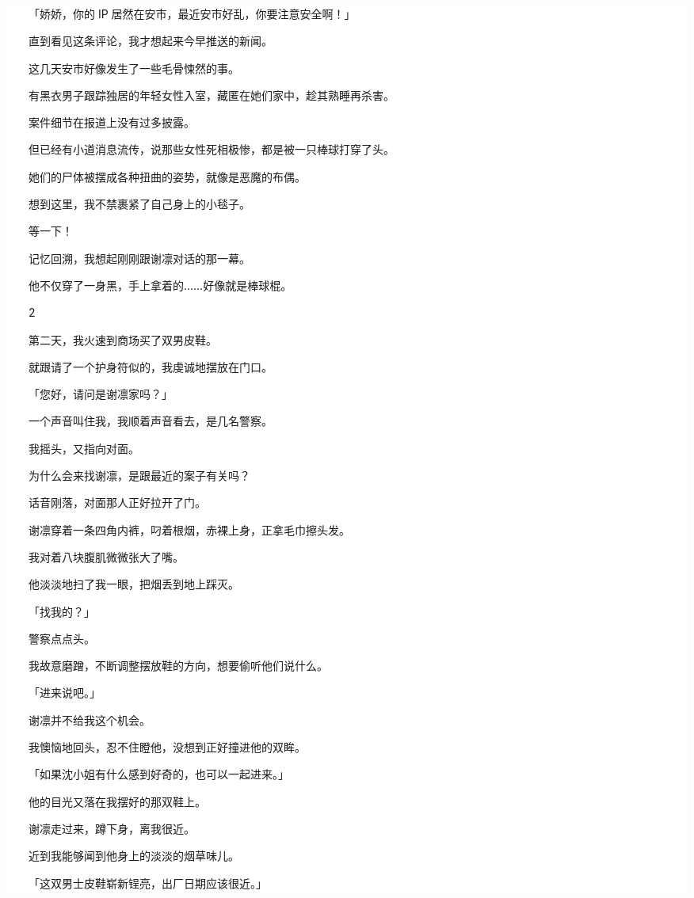 &emsp;&emsp;「娇娇，你的 IP 居然在安市，最近安市好乱，你要注意安全啊！」  
  
&emsp;&emsp;直到看见这条评论，我才想起来今早推送的新闻。  
  
&emsp;&emsp;这几天安市好像发生了一些毛骨悚然的事。  
  
&emsp;&emsp;有黑衣男子跟踪独居的年轻女性入室，藏匿在她们家中，趁其熟睡再杀害。  
  
&emsp;&emsp;案件细节在报道上没有过多披露。  
  
&emsp;&emsp;但已经有小道消息流传，说那些女性死相极惨，都是被一只棒球打穿了头。  
  
&emsp;&emsp;她们的尸体被摆成各种扭曲的姿势，就像是恶魔的布偶。  
  
&emsp;&emsp;想到这里，我不禁裹紧了自己身上的小毯子。  
  
&emsp;&emsp;等一下！  
  
&emsp;&emsp;记忆回溯，我想起刚刚跟谢凛对话的那一幕。  
  
&emsp;&emsp;他不仅穿了一身黑，手上拿着的……好像就是棒球棍。  
  
&emsp;&emsp;2  
  
&emsp;&emsp;第二天，我火速到商场买了双男皮鞋。  
  
&emsp;&emsp;就跟请了一个护身符似的，我虔诚地摆放在门口。  
  
&emsp;&emsp;「您好，请问是谢凛家吗？」  
  
&emsp;&emsp;一个声音叫住我，我顺着声音看去，是几名警察。  
  
&emsp;&emsp;我摇头，又指向对面。  
  
&emsp;&emsp;为什么会来找谢凛，是跟最近的案子有关吗？  
  
&emsp;&emsp;话音刚落，对面那人正好拉开了门。  
  
&emsp;&emsp;谢凛穿着一条四角内裤，叼着根烟，赤裸上身，正拿毛巾擦头发。  
  
&emsp;&emsp;我对着八块腹肌微微张大了嘴。  
  
&emsp;&emsp;他淡淡地扫了我一眼，把烟丢到地上踩灭。  
  
&emsp;&emsp;「找我的？」  
  
&emsp;&emsp;警察点点头。  
  
&emsp;&emsp;我故意磨蹭，不断调整摆放鞋的方向，想要偷听他们说什么。  
  
&emsp;&emsp;「进来说吧。」  
  
&emsp;&emsp;谢凛并不给我这个机会。  
  
&emsp;&emsp;我懊恼地回头，忍不住瞪他，没想到正好撞进他的双眸。  
  
&emsp;&emsp;「如果沈小姐有什么感到好奇的，也可以一起进来。」  
  
&emsp;&emsp;他的目光又落在我摆好的那双鞋上。  
  
&emsp;&emsp;谢凛走过来，蹲下身，离我很近。  
  
&emsp;&emsp;近到我能够闻到他身上的淡淡的烟草味儿。  
  
&emsp;&emsp;「这双男士皮鞋崭新锃亮，出厂日期应该很近。」  
  